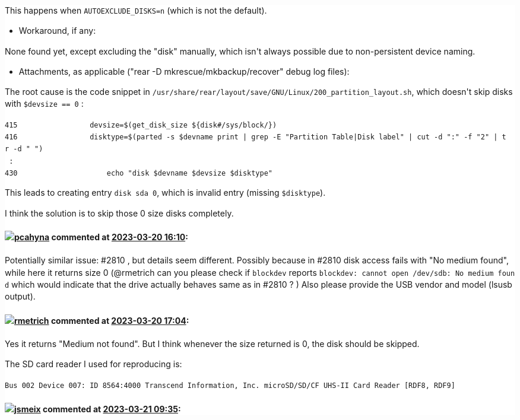 This happens when `AUTOEXCLUDE_DISKS=n` (which is not the default).

-   Workaround, if any:

None found yet, except excluding the "disk" manually, which isn't always
possible due to non-persistent device naming.

-   Attachments, as applicable ("rear -D mkrescue/mkbackup/recover"
    debug log files):

The root cause is the code snippet in
`/usr/share/rear/layout/save/GNU/Linux/200_partition_layout.sh`, which
doesn't skip disks with `$devsize == 0` :

    415                 devsize=$(get_disk_size ${disk#/sys/block/})
    416                 disktype=$(parted -s $devname print | grep -E "Partition Table|Disk label" | cut -d ":" -f "2" | t    r -d " ")
     :
    430                     echo "disk $devname $devsize $disktype"

This leads to creating entry `disk sda 0`, which is invalid entry
(missing `$disktype`).

I think the solution is to skip those 0 size disks completely.

#### <img src="https://avatars.githubusercontent.com/u/26300485?u=9105d243bc9f7ade463a3e52e8dd13fa67837158&v=4" width="50">[pcahyna](https://github.com/pcahyna) commented at [2023-03-20 16:10](https://github.com/rear/rear/issues/2958#issuecomment-1476526798):

Potentially similar issue: \#2810 , but details seem different. Possibly
because in \#2810 disk access fails with "No medium found", while here
it returns size 0 (@rmetrich can you please check if `blockdev` reports
`blockdev: cannot open /dev/sdb: No medium found` which would indicate
that the drive actually behaves same as in \#2810 ? ) Also please
provide the USB vendor and model (lsusb output).

#### <img src="https://avatars.githubusercontent.com/u/1163635?u=36b5e32e1dd55f1ce77cad431a5683fce40a7934&v=4" width="50">[rmetrich](https://github.com/rmetrich) commented at [2023-03-20 17:04](https://github.com/rear/rear/issues/2958#issuecomment-1476615206):

Yes it returns "Medium not found". But I think whenever the size
returned is 0, the disk should be skipped.

The SD card reader I used for reproducing is:

    Bus 002 Device 007: ID 8564:4000 Transcend Information, Inc. microSD/SD/CF UHS-II Card Reader [RDF8, RDF9]

#### <img src="https://avatars.githubusercontent.com/u/1788608?u=925fc54e2ce01551392622446ece427f51e2f0ce&v=4" width="50">[jsmeix](https://github.com/jsmeix) commented at [2023-03-21 09:35](https://github.com/rear/rear/issues/2958#issuecomment-1477522212):
